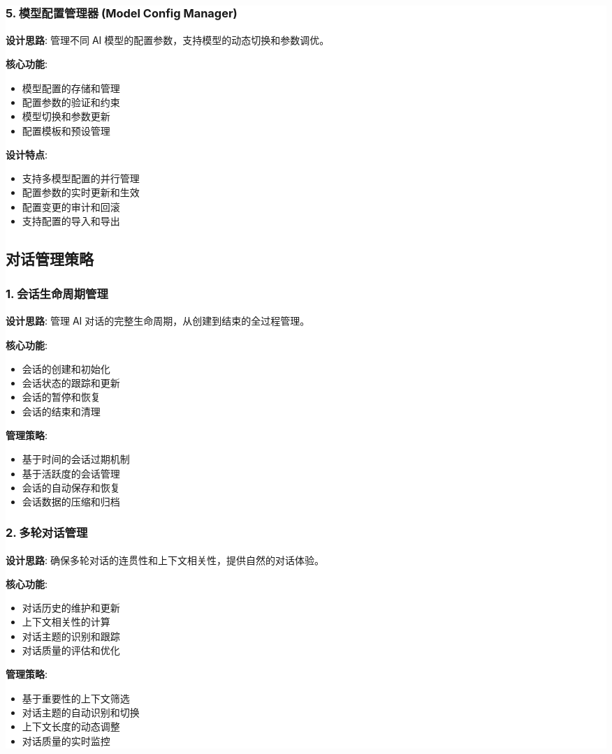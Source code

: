 ### 5. 模型配置管理器 (Model Config Manager)

**设计思路**: 管理不同 AI 模型的配置参数，支持模型的动态切换和参数调优。

**核心功能**:

- 模型配置的存储和管理
- 配置参数的验证和约束
- 模型切换和参数更新
- 配置模板和预设管理

**设计特点**:

- 支持多模型配置的并行管理
- 配置参数的实时更新和生效
- 配置变更的审计和回滚
- 支持配置的导入和导出

## 对话管理策略

### 1. 会话生命周期管理

**设计思路**: 管理 AI 对话的完整生命周期，从创建到结束的全过程管理。

**核心功能**:

- 会话的创建和初始化
- 会话状态的跟踪和更新
- 会话的暂停和恢复
- 会话的结束和清理

**管理策略**:

- 基于时间的会话过期机制
- 基于活跃度的会话管理
- 会话的自动保存和恢复
- 会话数据的压缩和归档

### 2. 多轮对话管理

**设计思路**: 确保多轮对话的连贯性和上下文相关性，提供自然的对话体验。

**核心功能**:

- 对话历史的维护和更新
- 上下文相关性的计算
- 对话主题的识别和跟踪
- 对话质量的评估和优化

**管理策略**:

- 基于重要性的上下文筛选
- 对话主题的自动识别和切换
- 上下文长度的动态调整
- 对话质量的实时监控

